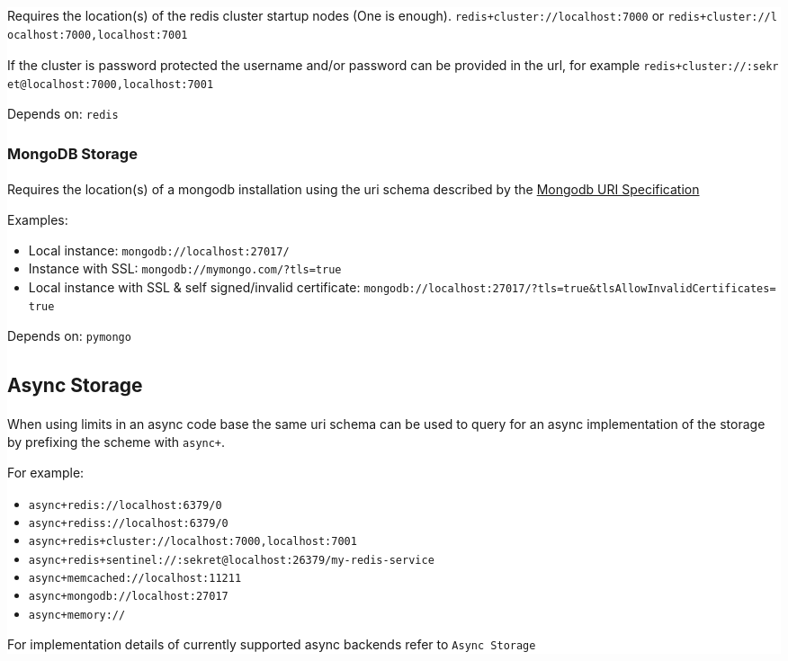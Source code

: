 Requires the location(s) of the redis cluster startup nodes (One is enough).
`redis+cluster://localhost:7000`
or `redis+cluster://localhost:7000,localhost:7001`

If the cluster is password protected the username and/or password can be provided in the url,
for example  `redis+cluster://:sekret@localhost:7000,localhost:7001`

Depends on: `redis`

### MongoDB Storage

Requires the location(s) of a mongodb installation using the uri schema
described by the [Mongodb URI Specification](https://github.com/mongodb/specifications/blob/master/source/uri-options/uri-options.md)

Examples:

  - Local instance: `mongodb://localhost:27017/`
  - Instance with SSL: `mongodb://mymongo.com/?tls=true`
  - Local instance with SSL & self signed/invalid certificate: `mongodb://localhost:27017/?tls=true&tlsAllowInvalidCertificates=true`

Depends on: `pymongo`

## Async Storage

When using limits in an async code base the same uri schema can be used
to query for an async implementation of the storage by prefixing the
scheme with `async+`.

For example:

- `async+redis://localhost:6379/0`
- `async+rediss://localhost:6379/0`
- `async+redis+cluster://localhost:7000,localhost:7001`
- `async+redis+sentinel://:sekret@localhost:26379/my-redis-service`
- `async+memcached://localhost:11211`
- `async+mongodb://localhost:27017`
- `async+memory://`

For implementation details of currently supported async backends refer to `Async Storage`